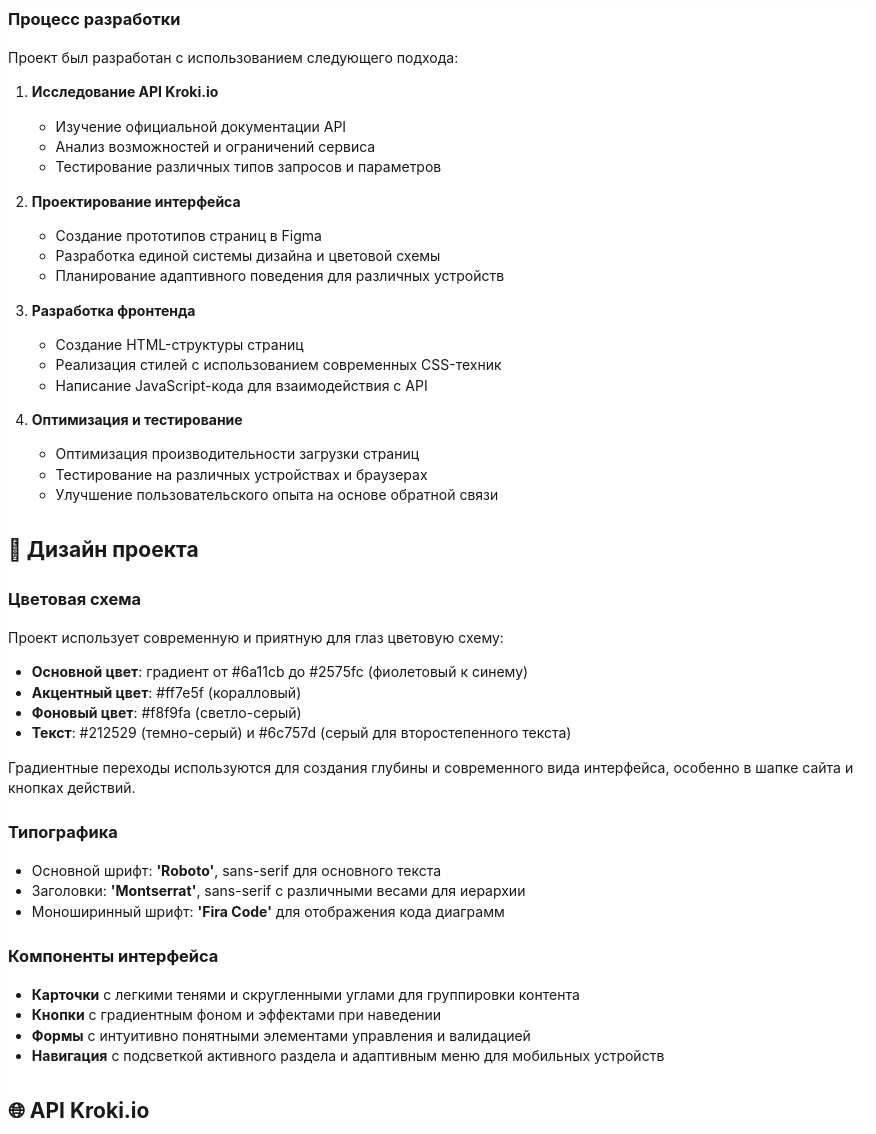 ### Процесс разработки

Проект был разработан с использованием следующего подхода:

1. **Исследование API Kroki.io**
   - Изучение официальной документации API
   - Анализ возможностей и ограничений сервиса
   - Тестирование различных типов запросов и параметров

2. **Проектирование интерфейса**
   - Создание прототипов страниц в Figma
   - Разработка единой системы дизайна и цветовой схемы
   - Планирование адаптивного поведения для различных устройств

3. **Разработка фронтенда**
   - Создание HTML-структуры страниц
   - Реализация стилей с использованием современных CSS-техник
   - Написание JavaScript-кода для взаимодействия с API

4. **Оптимизация и тестирование**
   - Оптимизация производительности загрузки страниц
   - Тестирование на различных устройствах и браузерах
   - Улучшение пользовательского опыта на основе обратной связи

## 🎨 Дизайн проекта

### Цветовая схема

Проект использует современную и приятную для глаз цветовую схему:

- **Основной цвет**: градиент от #6a11cb до #2575fc (фиолетовый к синему)
- **Акцентный цвет**: #ff7e5f (коралловый)
- **Фоновый цвет**: #f8f9fa (светло-серый)
- **Текст**: #212529 (темно-серый) и #6c757d (серый для второстепенного текста)

Градиентные переходы используются для создания глубины и современного вида интерфейса, особенно в шапке сайта и кнопках действий.

### Типографика

- Основной шрифт: **'Roboto'**, sans-serif для основного текста
- Заголовки: **'Montserrat'**, sans-serif с различными весами для иерархии
- Моноширинный шрифт: **'Fira Code'** для отображения кода диаграмм

### Компоненты интерфейса

- **Карточки** с легкими тенями и скругленными углами для группировки контента
- **Кнопки** с градиентным фоном и эффектами при наведении
- **Формы** с интуитивно понятными элементами управления и валидацией
- **Навигация** с подсветкой активного раздела и адаптивным меню для мобильных устройств

## 🌐 API Kroki.io
